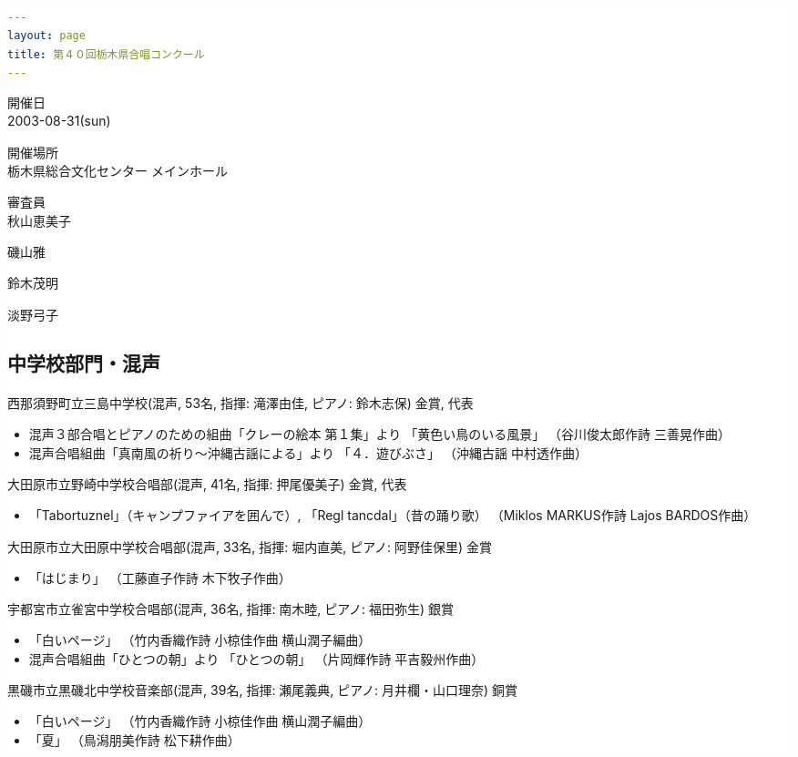 ```yaml
---
layout: page
title: 第４０回栃木県合唱コンクール
---
```

開催日  
2003-08-31(sun)

開催場所  
栃木県総合文化センター メインホール

審査員  
秋山恵美子

磯山雅

鈴木茂明

淡野弓子

中学校部門・混声
----------------

<span class="choir-name">西那須野町立三島中学校</span>(混声, 53名, 指揮: 滝澤由佳, ピアノ: 鈴木志保)
金賞, 代表

-   混声３部合唱とピアノのための組曲「クレーの絵本 第１集」より
    「黄色い鳥のいる風景」 （谷川俊太郎作詩 三善晃作曲）
-   混声合唱組曲「真南風の祈り〜沖縄古謡による」より
    「４．遊びぶさ」 （沖縄古謡
    中村透作曲）

<span class="choir-name">大田原市立野崎中学校合唱部</span>(混声, 41名, 指揮: 押尾優美子)
金賞, 代表

-   「Tabortuznel」（キャンプファイアを囲んで）, 「Regl tancdal」（昔の踊り歌）
    （Miklos MARKUS作詩 Lajos BARDOS作曲）

<span class="choir-name">大田原市立大田原中学校合唱部</span>(混声, 33名, 指揮: 堀内直美, ピアノ: 阿野佳保里)
金賞

-   「はじまり」 （工藤直子作詩 木下牧子作曲）

<span class="choir-name">宇都宮市立雀宮中学校合唱部</span>(混声, 36名, 指揮: 南木睦, ピアノ: 福田弥生)
銀賞

-   「白いページ」 （竹内香織作詩
    小椋佳作曲 横山潤子編曲）
-   混声合唱組曲「ひとつの朝」より
    「ひとつの朝」 （片岡輝作詩 平吉毅州作曲）

<span class="choir-name">黒磯市立黒磯北中学校音楽部</span>(混声, 39名, 指揮: 瀬尾義典, ピアノ: 月井欄・山口理奈)
銅賞

-   「白いページ」 （竹内香織作詩
    小椋佳作曲 横山潤子編曲）
-   「夏」 （鳥潟朋美作詩 松下耕作曲）
